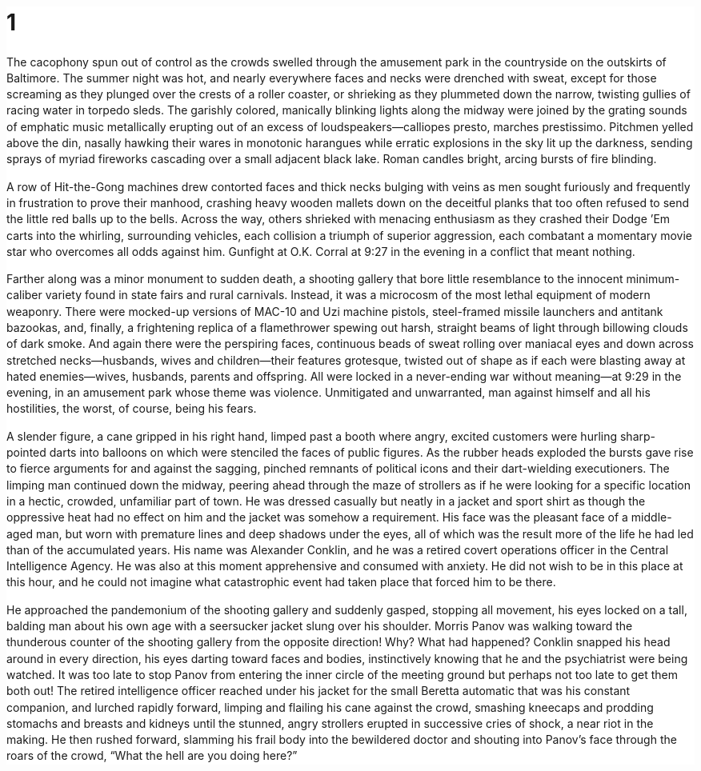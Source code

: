 # 1


The cacophony spun out of control as the crowds swelled through the amusement park in the countryside on the outskirts of Baltimore. The summer night was hot, and nearly everywhere faces and necks were drenched with sweat, except for those screaming as they plunged over the crests of a roller coaster, or shrieking as they plummeted down the narrow, twisting gullies of racing water in torpedo sleds. The garishly colored, manically blinking lights along the midway were joined by the grating sounds of emphatic music metallically erupting out of an excess of loudspeakers—calliopes presto, marches prestissimo. Pitchmen yelled above the din, nasally hawking their wares in monotonic harangues while erratic explosions in the sky lit up the darkness, sending sprays of myriad fireworks cascading over a small adjacent black lake. Roman candles bright, arcing bursts of fire blinding.

A row of Hit-the-Gong machines drew contorted faces and thick necks bulging with veins as men sought furiously and frequently in frustration to prove their manhood, crashing heavy wooden mallets down on the deceitful planks that too often refused to send the little red balls up to the bells. Across the way, others shrieked with menacing enthusiasm as they crashed their Dodge ’Em carts into the whirling, surrounding vehicles, each collision a triumph of superior aggression, each combatant a momentary movie star who overcomes all odds against him. Gunfight at O.K. Corral at 9:27 in the evening in a conflict that meant nothing.

Farther along was a minor monument to sudden death, a shooting gallery that bore little resemblance to the innocent minimum-caliber variety found in state fairs and rural carnivals. Instead, it was a microcosm of the most lethal equipment of modern weaponry. There were mocked-up versions of MAC-10 and Uzi machine pistols, steel-framed missile launchers and antitank bazookas, and, finally, a frightening replica of a flamethrower spewing out harsh, straight beams of light through billowing clouds of dark smoke. And again there were the perspiring faces, continuous beads of sweat rolling over maniacal eyes and down across stretched necks—husbands, wives and children—their features grotesque, twisted out of shape as if each were blasting away at hated enemies—wives, husbands, parents and offspring. All were locked in a never-ending war without meaning—at 9:29 in the evening, in an amusement park whose theme was violence. Unmitigated and unwarranted, man against himself and all his hostilities, the worst, of course, being his fears.

A slender figure, a cane gripped in his right hand, limped past a booth where angry, excited customers were hurling sharp-pointed darts into balloons on which were stenciled the faces of public figures. As the rubber heads exploded the bursts gave rise to fierce arguments for and against the sagging, pinched remnants of political icons and their dart-wielding executioners. The limping man continued down the midway, peering ahead through the maze of strollers as if he were looking for a specific location in a hectic, crowded, unfamiliar part of town. He was dressed casually but neatly in a jacket and sport shirt as though the oppressive heat had no effect on him and the jacket was somehow a requirement. His face was the pleasant face of a middle-aged man, but worn with premature lines and deep shadows under the eyes, all of which was the result more of the life he had led than of the accumulated years. His name was Alexander Conklin, and he was a retired covert operations officer in the Central Intelligence Agency. He was also at this moment apprehensive and consumed with anxiety. He did not wish to be in this place at this hour, and he could not imagine what catastrophic event had taken place that forced him to be there.

He approached the pandemonium of the shooting gallery and suddenly gasped, stopping all movement, his eyes locked on a tall, balding man about his own age with a seersucker jacket slung over his shoulder. Morris Panov was walking toward the thunderous counter of the shooting gallery from the opposite direction! Why? What had happened? Conklin snapped his head around in every direction, his eyes darting toward faces and bodies, instinctively knowing that he and the psychiatrist were being watched. It was too late to stop Panov from entering the inner circle of the meeting ground but perhaps not too late to get them both out! The retired intelligence officer reached under his jacket for the small Beretta automatic that was his constant companion, and lurched rapidly forward, limping and flailing his cane against the crowd, smashing kneecaps and prodding stomachs and breasts and kidneys until the stunned, angry strollers erupted in successive cries of shock, a near riot in the making. He then rushed forward, slamming his frail body into the bewildered doctor and shouting into Panov’s face through the roars of the crowd, “What the hell are you doing here?”
